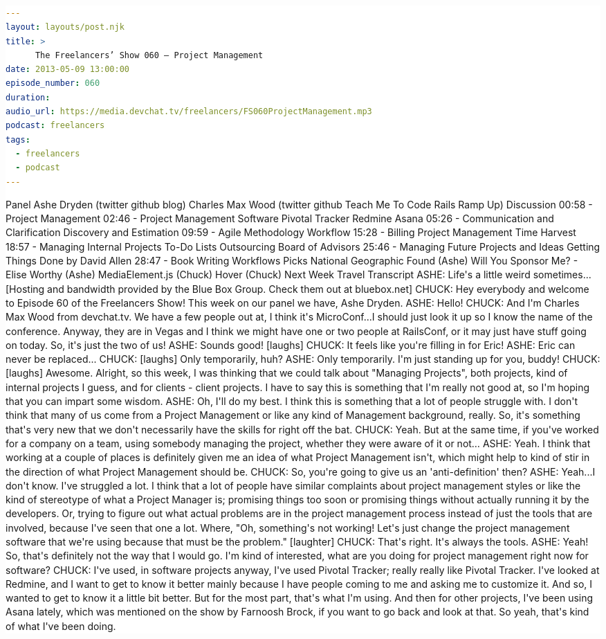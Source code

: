 ```yaml
---
layout: layouts/post.njk
title: >
      The Freelancers’ Show 060 – Project Management
date: 2013-05-09 13:00:00
episode_number: 060
duration: 
audio_url: https://media.devchat.tv/freelancers/FS060ProjectManagement.mp3
podcast: freelancers
tags: 
  - freelancers
  - podcast
---
```


Panel Ashe Dryden (twitter github blog) Charles Max Wood (twitter github Teach Me To Code Rails Ramp Up) Discussion 00:58 - Project Management 02:46 - Project Management Software Pivotal Tracker Redmine Asana 05:26 - Communication and Clarification Discovery and Estimation 09:59 - Agile Methodology Workflow 15:28 - Billing Project Management Time Harvest 18:57 - Managing Internal Projects To-Do Lists Outsourcing Board of Advisors 25:46 - Managing Future Projects and Ideas Getting Things Done by David Allen 28:47 - Book Writing Workflows Picks National Geographic Found (Ashe) Will You Sponsor Me? - Elise Worthy (Ashe) MediaElement.js (Chuck) Hover (Chuck) Next Week Travel Transcript ASHE: Life's a little weird sometimes... [Hosting and bandwidth provided by the Blue Box Group. Check them out at bluebox.net] CHUCK: Hey everybody and welcome to Episode 60 of the Freelancers Show! This week on our panel we have, Ashe Dryden. ASHE: Hello! CHUCK: And I'm Charles Max Wood from devchat.tv. We have a few people out at, I think it's MicroConf...I should just look it up so I know the name of the conference. Anyway, they are in Vegas and I think we might have one or two people at RailsConf, or it may just have stuff going on today. So, it's just the two of us! ASHE: Sounds good! [laughs] CHUCK: It feels like you're filling in for Eric! ASHE: Eric can never be replaced... CHUCK: [laughs] Only temporarily, huh? ASHE: Only temporarily. I'm just standing up for you, buddy! CHUCK: [laughs] Awesome. Alright, so this week, I was thinking that we could talk about "Managing Projects", both projects, kind of internal projects I guess, and for clients - client projects. I have to say this is something that I'm really not good at, so I'm hoping that you can impart some wisdom. ASHE: Oh, I'll do my best. I think this is something that a lot of people struggle with. I don't think that many of us come from a Project Management or like any kind of Management background, really. So, it's something that's very new that we don't necessarily have the skills for right off the bat. CHUCK: Yeah. But at the same time, if you've worked for a company on a team, using somebody managing the project, whether they were aware of it or not… ASHE: Yeah. I think that working at a couple of places is definitely given me an idea of what Project Management isn't, which might help to kind of stir in the direction of what Project Management should be. CHUCK: So, you're going to give us an 'anti-definition' then? ASHE: Yeah...I don't know. I've struggled a lot. I think that a lot of people have similar complaints about project management styles or like the kind of stereotype of what a Project Manager is; promising things too soon or promising things without actually running it by the developers. Or, trying to figure out what actual problems are in the project management process instead of just the tools that are involved, because I've seen that one a lot. Where, "Oh, something's not working! Let's just change the project management software that we're using because that must be the problem." [laughter] CHUCK: That's right. It's always the tools. ASHE: Yeah! So, that's definitely not the way that I would go. I'm kind of interested, what are you doing for project management right now for software? CHUCK: I've used, in software projects anyway, I've used Pivotal Tracker; really really like Pivotal Tracker. I've looked at Redmine, and I want to get to know it better mainly because I have people coming to me and asking me to customize it. And so, I wanted to get to know it a little bit better. But for the most part, that's what I'm using. And then for other projects, I've been using Asana lately, which was mentioned on the show by Farnoosh Brock, if you want to go back and look at that. So yeah, that's kind of what I've been doing.
